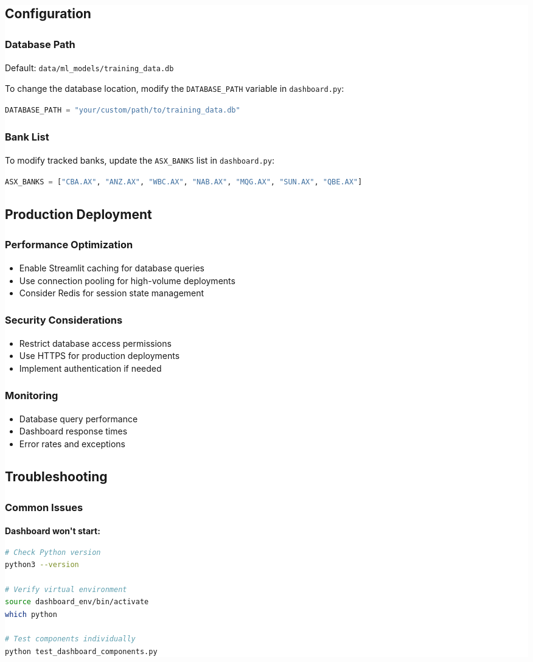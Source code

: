 ## Configuration

### Database Path
Default: `data/ml_models/training_data.db`

To change the database location, modify the `DATABASE_PATH` variable in `dashboard.py`:

```python
DATABASE_PATH = "your/custom/path/to/training_data.db"
```

### Bank List
To modify tracked banks, update the `ASX_BANKS` list in `dashboard.py`:

```python
ASX_BANKS = ["CBA.AX", "ANZ.AX", "WBC.AX", "NAB.AX", "MQG.AX", "SUN.AX", "QBE.AX"]
```

## Production Deployment

### Performance Optimization
- Enable Streamlit caching for database queries
- Use connection pooling for high-volume deployments
- Consider Redis for session state management

### Security Considerations
- Restrict database access permissions
- Use HTTPS for production deployments
- Implement authentication if needed

### Monitoring
- Database query performance
- Dashboard response times
- Error rates and exceptions

## Troubleshooting

### Common Issues

**Dashboard won't start:**
```bash
# Check Python version
python3 --version

# Verify virtual environment
source dashboard_env/bin/activate
which python

# Test components individually
python test_dashboard_components.py
```
